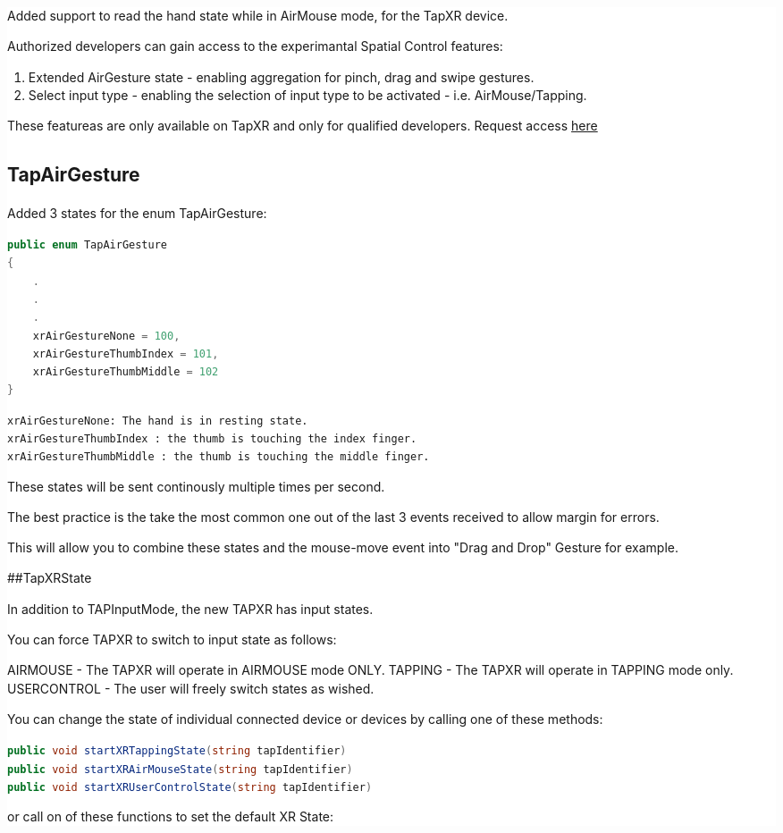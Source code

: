 Added support to read the hand state while in AirMouse mode, for the TapXR device.

Authorized developers can gain access to the experimantal Spatial Control features:
1. Extended AirGesture state - enabling aggregation for pinch, drag and swipe gestures.
2. Select input type - enabling the selection of input type to be activated - i.e. AirMouse/Tapping. 

These featureas are only available on TapXR and only for qualified developers. Request access [here](https://www.tapwithus.com/contact-us/)

## TapAirGesture

Added 3 states for the enum TapAirGesture:

```c#
public enum TapAirGesture
{
    .
    .
    .
    xrAirGestureNone = 100,
    xrAirGestureThumbIndex = 101,
    xrAirGestureThumbMiddle = 102
}
```

    xrAirGestureNone: The hand is in resting state.
    xrAirGestureThumbIndex : the thumb is touching the index finger.
    xrAirGestureThumbMiddle : the thumb is touching the middle finger. 

These states will be sent continously multiple times per second.

The best practice is the take the most common one out of the last 3 events received to allow margin for errors.

This will allow you to combine these states and the mouse-move event into "Drag and Drop" Gesture for example.

##TapXRState

In addition to TAPInputMode, the new TAPXR has input states.

You can force TAPXR to switch to input state as follows:

AIRMOUSE - The TAPXR will operate in AIRMOUSE mode ONLY.
TAPPING - The TAPXR will operate in TAPPING mode only.
USERCONTROL - The user will freely switch states as wished.

You can change the state of individual connected device or devices by calling one of these methods:

```c#
public void startXRTappingState(string tapIdentifier)
public void startXRAirMouseState(string tapIdentifier)
public void startXRUserControlState(string tapIdentifier)
```

or call on of these functions to set the default XR State:
